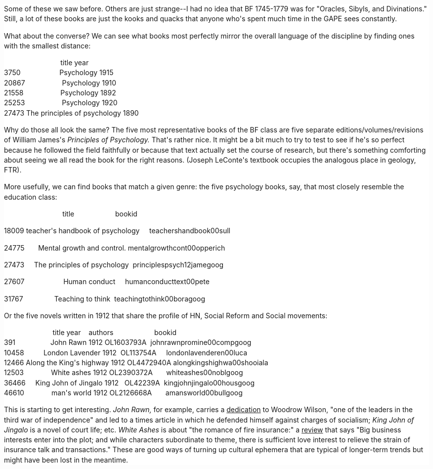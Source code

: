 Some of these we saw before. Others are just strange--I had no idea that BF 1745-1779 was for "Oracles, Sibyls, and Divinations." Still, a lot of these books are just the kooks and quacks that anyone who's spent much time in the GAPE sees constantly.  
  
What about the converse? We can see what books most perfectly mirror the overall language of the discipline by finding ones with the smallest distance:  

                             title year  
3750                    Psychology 1915  
20867                   Psychology 1910  
21558                   Psychology 1892  
25253                   Psychology 1920  
27473 The principles of psychology 1890

  

Why do those all look the same? The five most representative books of the BF class are five separate editions/volumes/revisions of William James's _Principles of Psychology._ That's rather nice. It might be a bit much to try to test to see if he's so perfect because he followed the field faithfully or because that text actually set the course of research, but there's something comforting about seeing we all read the book for the right reasons. (Joseph LeConte's textbook occupies the analogous place in geology, FTR).

  

More usefully, we can find books that match a given genre: the five psychology books, say, that most closely resemble the education class: 

                              title                     bookid  
  
18009 teacher's handbook of psychology     teachershandbook00sull  
  
24775       Mental growth and control. mentalgrowthcont00opperich  
  
27473     The principles of psychology  principlespsych12jamegoog  
  
27607                    Human conduct     humanconducttext00pete  
  
31767                Teaching to think  teachingtothink00boragoog

  

Or the five novels written in 1912 that share the profile of HN, Social Reform and Social movements:  
  
                         title year    authors                     bookid  
391                  John Rawn 1912 OL1603793A  johnrawnpromine00compgoog  
10458          London Lavender 1912  OL113754A     londonlavenderen00luca  
12466 Along the King's highway 1912 OL4472940A alongkingshighwa00shooiala  
12503              White ashes 1912 OL2390372A       whiteashes00noblgoog  
36466     King John of Jingalo 1912   OL42239A  kingjohnjingalo00housgoog  
46610              man's world 1912 OL2126668A       amansworld00bullgoog  

This is starting to get interesting. _John Rawn,_ for example, carries a [dedication](http://www.archive.org/stream/johnrawnpromine00compgoog#page/n14/mode/2up) to Woodrow Wilson, "one of the leaders in the third war of independence" and led to a times article in which he defended himself against charges of socialism; _King John of Jingalo_ is a novel of court life; etc. _White Ashes_ is about "the romance of fire insurance:" a [review](http://books.google.com/books?id=TZsNAQAAIAAJ&pg=PA255&lpg=PA255&dq=Kennedy+noble+white+ashes+review&source=bl&ots=baeKZ2U4-g&sig=9MEgj3-gNqk806r3Dmne9qpO62o&hl=en&ei=Q0FhTbLjDIP98Aaku-ycDA&sa=X&oi=book_result&ct=result&resnum=6&ved=0CEAQ6AEwBQ#v=onepage&q=white%20ashes&f=false) that says "Big business interests enter into the plot; and while characters subordinate to theme, there is sufficient love interest to relieve the strain of insurance talk and transactions." These are good ways of turning up cultural ephemera that are typical of longer-term trends but might have been lost in the meantime.  
  
